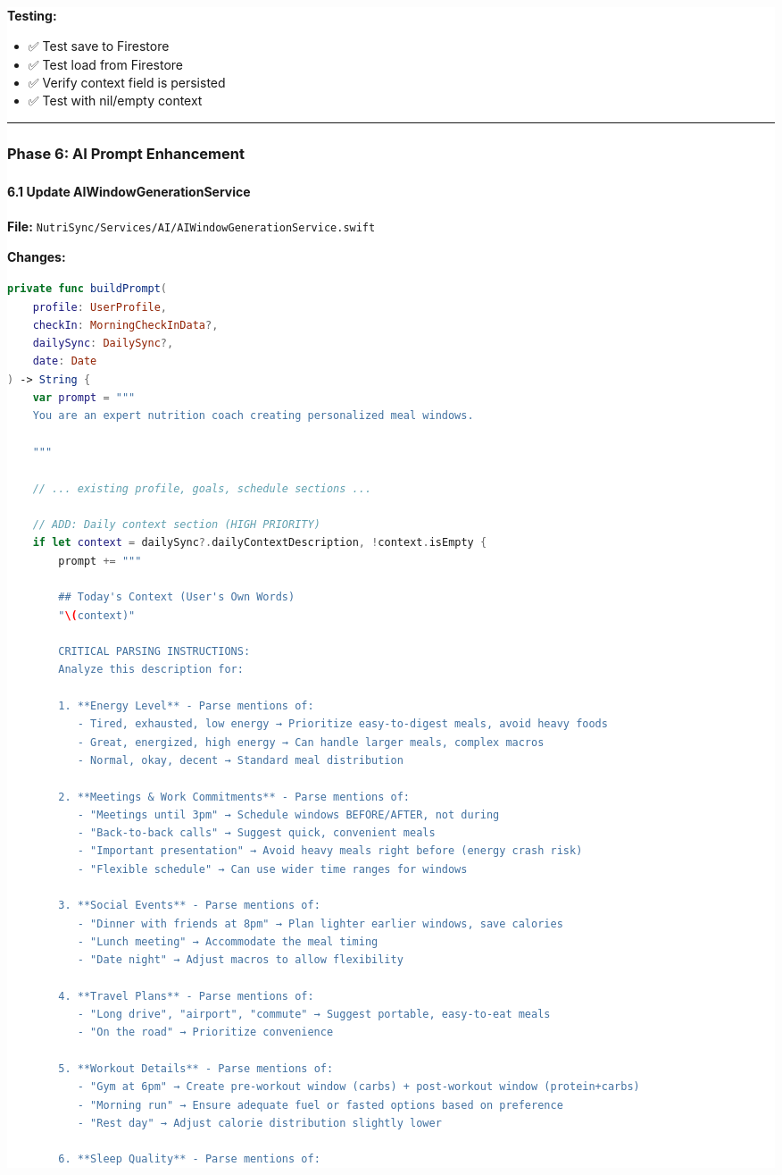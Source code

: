 **Testing:**
- ✅ Test save to Firestore
- ✅ Test load from Firestore
- ✅ Verify context field is persisted
- ✅ Test with nil/empty context

---

### Phase 6: AI Prompt Enhancement

#### 6.1 Update AIWindowGenerationService
**File:** `NutriSync/Services/AI/AIWindowGenerationService.swift`

**Changes:**
```swift
private func buildPrompt(
    profile: UserProfile,
    checkIn: MorningCheckInData?,
    dailySync: DailySync?,
    date: Date
) -> String {
    var prompt = """
    You are an expert nutrition coach creating personalized meal windows.

    """

    // ... existing profile, goals, schedule sections ...

    // ADD: Daily context section (HIGH PRIORITY)
    if let context = dailySync?.dailyContextDescription, !context.isEmpty {
        prompt += """

        ## Today's Context (User's Own Words)
        "\(context)"

        CRITICAL PARSING INSTRUCTIONS:
        Analyze this description for:

        1. **Energy Level** - Parse mentions of:
           - Tired, exhausted, low energy → Prioritize easy-to-digest meals, avoid heavy foods
           - Great, energized, high energy → Can handle larger meals, complex macros
           - Normal, okay, decent → Standard meal distribution

        2. **Meetings & Work Commitments** - Parse mentions of:
           - "Meetings until 3pm" → Schedule windows BEFORE/AFTER, not during
           - "Back-to-back calls" → Suggest quick, convenient meals
           - "Important presentation" → Avoid heavy meals right before (energy crash risk)
           - "Flexible schedule" → Can use wider time ranges for windows

        3. **Social Events** - Parse mentions of:
           - "Dinner with friends at 8pm" → Plan lighter earlier windows, save calories
           - "Lunch meeting" → Accommodate the meal timing
           - "Date night" → Adjust macros to allow flexibility

        4. **Travel Plans** - Parse mentions of:
           - "Long drive", "airport", "commute" → Suggest portable, easy-to-eat meals
           - "On the road" → Prioritize convenience

        5. **Workout Details** - Parse mentions of:
           - "Gym at 6pm" → Create pre-workout window (carbs) + post-workout window (protein+carbs)
           - "Morning run" → Ensure adequate fuel or fasted options based on preference
           - "Rest day" → Adjust calorie distribution slightly lower

        6. **Sleep Quality** - Parse mentions of:
```